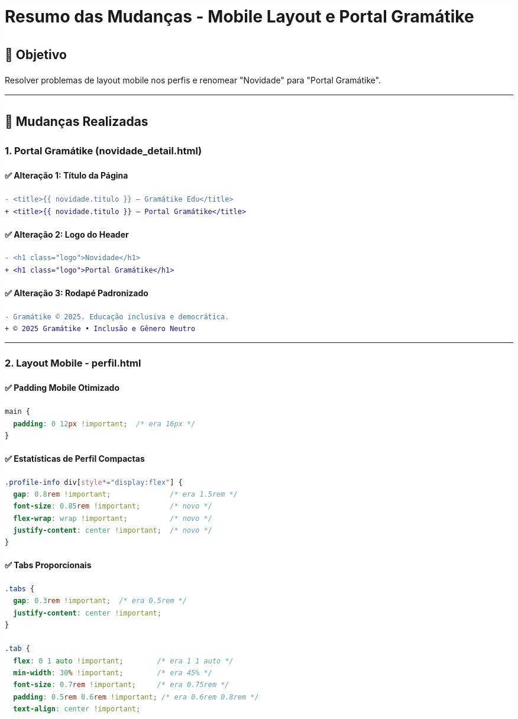 # Resumo das Mudanças - Mobile Layout e Portal Gramátike

## 🎯 Objetivo
Resolver problemas de layout mobile nos perfis e renomear "Novidade" para "Portal Gramátike".

---

## 📝 Mudanças Realizadas

### 1. Portal Gramátike (novidade_detail.html)

#### ✅ Alteração 1: Título da Página
```diff
- <title>{{ novidade.titulo }} — Gramátike Edu</title>
+ <title>{{ novidade.titulo }} — Portal Gramátike</title>
```

#### ✅ Alteração 2: Logo do Header  
```diff
- <h1 class="logo">Novidade</h1>
+ <h1 class="logo">Portal Gramátike</h1>
```

#### ✅ Alteração 3: Rodapé Padronizado
```diff
- Gramátike © 2025. Educação inclusiva e democrática.
+ © 2025 Gramátike • Inclusão e Gênero Neutro
```

---

### 2. Layout Mobile - perfil.html

#### ✅ Padding Mobile Otimizado
```css
main {
  padding: 0 12px !important;  /* era 16px */
}
```

#### ✅ Estatísticas de Perfil Compactas
```css
.profile-info div[style*="display:flex"] {
  gap: 0.8rem !important;              /* era 1.5rem */
  font-size: 0.85rem !important;       /* novo */
  flex-wrap: wrap !important;          /* novo */
  justify-content: center !important;  /* novo */
}
```

#### ✅ Tabs Proporcionais
```css
.tabs {
  gap: 0.3rem !important;  /* era 0.5rem */
  justify-content: center !important;
}

.tab {
  flex: 0 1 auto !important;        /* era 1 1 auto */
  min-width: 30% !important;        /* era 45% */
  font-size: 0.7rem !important;     /* era 0.75rem */
  padding: 0.5rem 0.6rem !important; /* era 0.6rem 0.8rem */
  text-align: center !important;
```